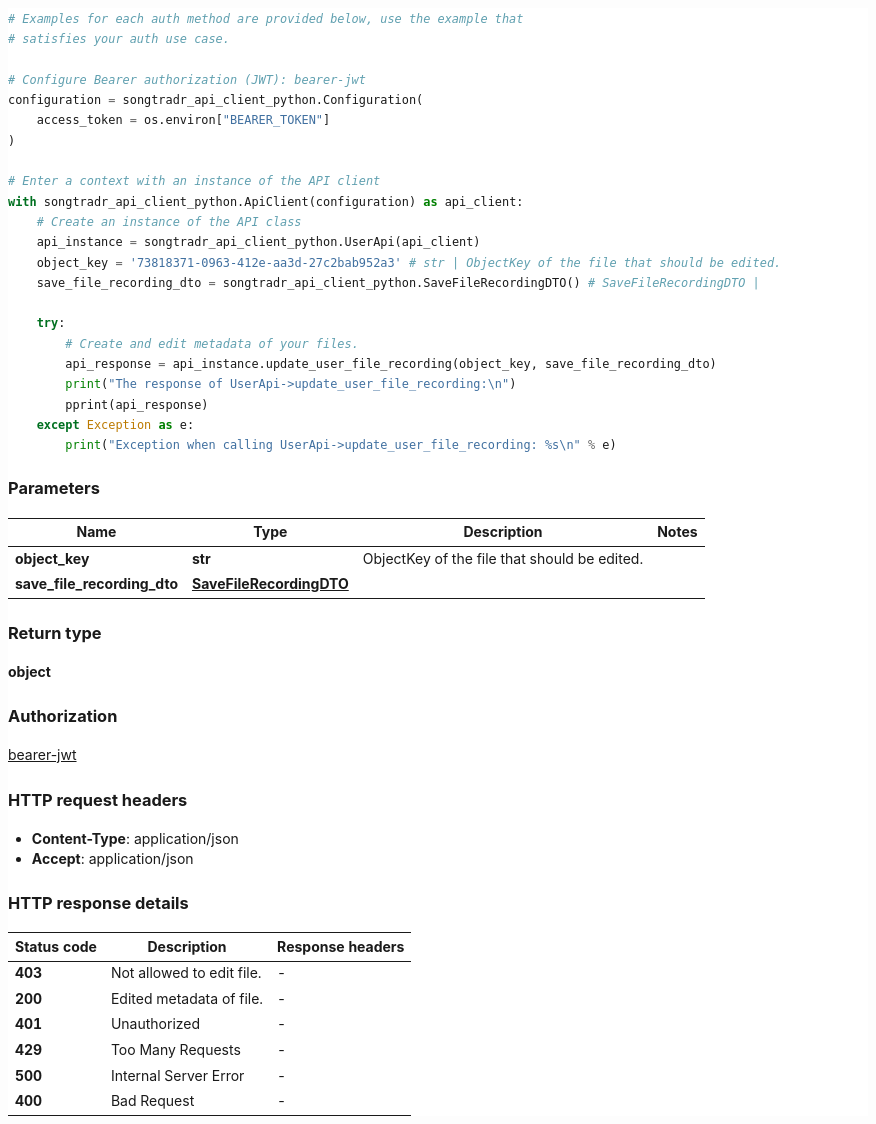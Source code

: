 ```python
# Examples for each auth method are provided below, use the example that
# satisfies your auth use case.

# Configure Bearer authorization (JWT): bearer-jwt
configuration = songtradr_api_client_python.Configuration(
    access_token = os.environ["BEARER_TOKEN"]
)

# Enter a context with an instance of the API client
with songtradr_api_client_python.ApiClient(configuration) as api_client:
    # Create an instance of the API class
    api_instance = songtradr_api_client_python.UserApi(api_client)
    object_key = '73818371-0963-412e-aa3d-27c2bab952a3' # str | ObjectKey of the file that should be edited.
    save_file_recording_dto = songtradr_api_client_python.SaveFileRecordingDTO() # SaveFileRecordingDTO | 

    try:
        # Create and edit metadata of your files.
        api_response = api_instance.update_user_file_recording(object_key, save_file_recording_dto)
        print("The response of UserApi->update_user_file_recording:\n")
        pprint(api_response)
    except Exception as e:
        print("Exception when calling UserApi->update_user_file_recording: %s\n" % e)
```



### Parameters

Name | Type | Description  | Notes
------------- | ------------- | ------------- | -------------
 **object_key** | **str**| ObjectKey of the file that should be edited. | 
 **save_file_recording_dto** | [**SaveFileRecordingDTO**](SaveFileRecordingDTO.md)|  | 

### Return type

**object**

### Authorization

[bearer-jwt](../README.md#bearer-jwt)

### HTTP request headers

 - **Content-Type**: application/json
 - **Accept**: application/json

### HTTP response details
| Status code | Description | Response headers |
|-------------|-------------|------------------|
**403** | Not allowed to edit file. |  -  |
**200** | Edited metadata of file. |  -  |
**401** | Unauthorized |  -  |
**429** | Too Many Requests |  -  |
**500** | Internal Server Error |  -  |
**400** | Bad Request |  -  |
